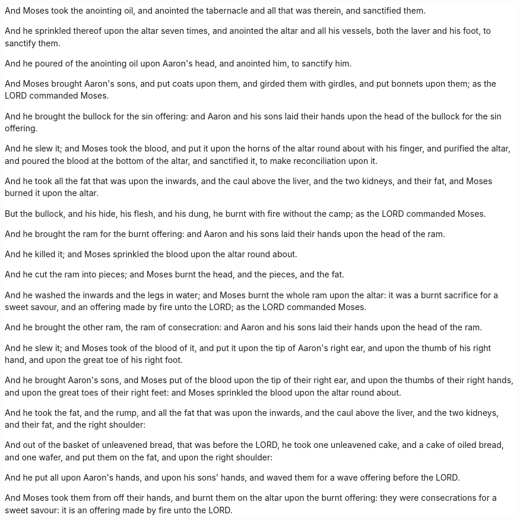 <p id="kjvlev-8:10">And Moses took the anointing oil, and anointed the tabernacle and all that was therein, and sanctified them.</p>

<p id="kjvlev-8:11">And he sprinkled thereof upon the altar seven times, and anointed the altar and all his vessels, both the laver and his foot, to sanctify them.</p>

<p id="kjvlev-8:12">And he poured of the anointing oil upon Aaron's head, and anointed him, to sanctify him.</p>

<p id="kjvlev-8:13">And Moses brought Aaron's sons, and put coats upon them, and girded them with girdles, and put bonnets upon them; as the LORD commanded Moses.</p>

<p id="kjvlev-8:14">And he brought the bullock for the sin offering: and Aaron and his sons laid their hands upon the head of the bullock for the sin offering.</p>

<p id="kjvlev-8:15">And he slew it; and Moses took the blood, and put it upon the horns of the altar round about with his finger, and purified the altar, and poured the blood at the bottom of the altar, and sanctified it, to make reconciliation upon it.</p>

<p id="kjvlev-8:16">And he took all the fat that was upon the inwards, and the caul above the liver, and the two kidneys, and their fat, and Moses burned it upon the altar.</p>

<p id="kjvlev-8:17">But the bullock, and his hide, his flesh, and his dung, he burnt with fire without the camp; as the LORD commanded Moses.</p>

<p id="kjvlev-8:18">And he brought the ram for the burnt offering: and Aaron and his sons laid their hands upon the head of the ram.</p>

<p id="kjvlev-8:19">And he killed it; and Moses sprinkled the blood upon the altar round about.</p>

<p id="kjvlev-8:20">And he cut the ram into pieces; and Moses burnt the head, and the pieces, and the fat.</p>

<p id="kjvlev-8:21">And he washed the inwards and the legs in water; and Moses burnt the whole ram upon the altar: it was a burnt sacrifice for a sweet savour, and an offering made by fire unto the LORD; as the LORD commanded Moses.</p>

<p id="kjvlev-8:22">And he brought the other ram, the ram of consecration: and Aaron and his sons laid their hands upon the head of the ram.</p>

<p id="kjvlev-8:23">And he slew it; and Moses took of the blood of it, and put it upon the tip of Aaron's right ear, and upon the thumb of his right hand, and upon the great toe of his right foot.</p>

<p id="kjvlev-8:24">And he brought Aaron's sons, and Moses put of the blood upon the tip of their right ear, and upon the thumbs of their right hands, and upon the great toes of their right feet: and Moses sprinkled the blood upon the altar round about.</p>

<p id="kjvlev-8:25">And he took the fat, and the rump, and all the fat that was upon the inwards, and the caul above the liver, and the two kidneys, and their fat, and the right shoulder:</p>

<p id="kjvlev-8:26">And out of the basket of unleavened bread, that was before the LORD, he took one unleavened cake, and a cake of oiled bread, and one wafer, and put them on the fat, and upon the right shoulder:</p>

<p id="kjvlev-8:27">And he put all upon Aaron's hands, and upon his sons' hands, and waved them for a wave offering before the LORD.</p>

<p id="kjvlev-8:28">And Moses took them from off their hands, and burnt them on the altar upon the burnt offering: they were consecrations for a sweet savour: it is an offering made by fire unto the LORD.</p>

